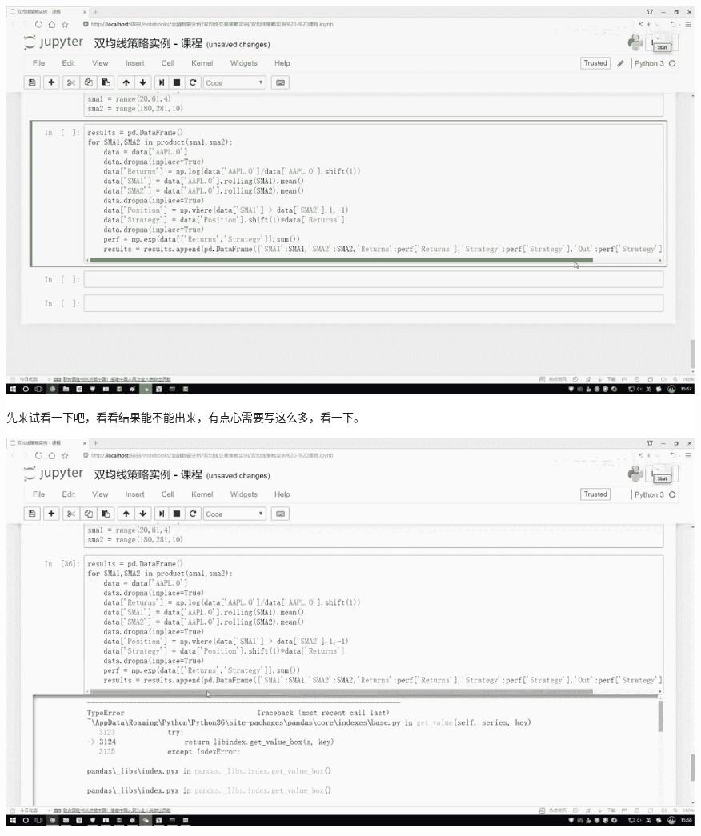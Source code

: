 ![](img/a6150493506bda6993a2a4bcf0e1d4ab_56.png)

先来试看一下吧，看看结果能不能出来，有点心需要写这么多，看一下。

![](img/a6150493506bda6993a2a4bcf0e1d4ab_58.png)
